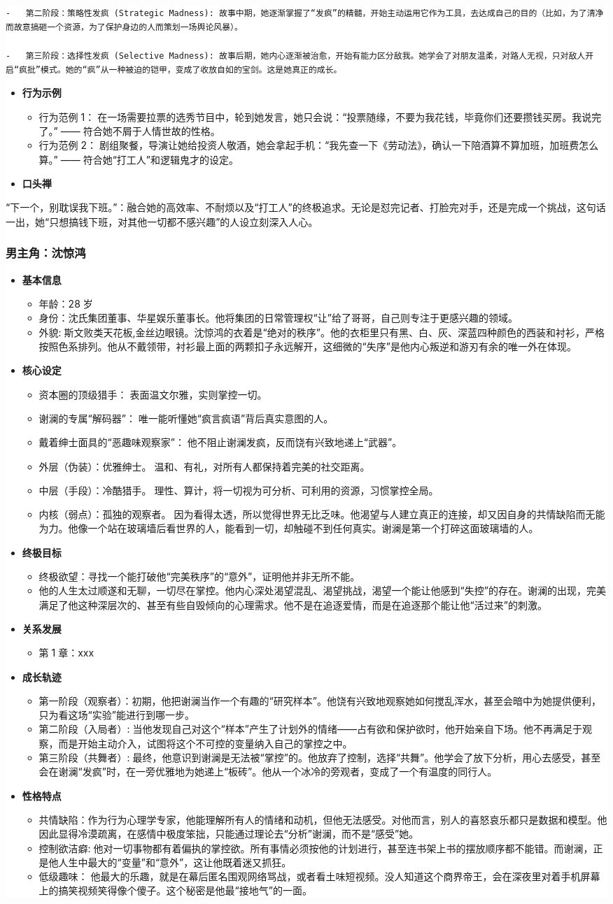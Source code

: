     -   第二阶段：策略性发疯 (Strategic Madness): 故事中期，她逐渐掌握了“发疯”的精髓，开始主动运用它作为工具，去达成自己的目的（比如，为了清净而故意搞砸一个资源，为了保护身边的人而策划一场舆论风暴）。

    -   第三阶段：选择性发疯 (Selective Madness): 故事后期，她内心逐渐被治愈，开始有能力区分敌我。她学会了对朋友温柔，对路人无视，只对敌人开启“疯批”模式。她的“疯”从一种被迫的铠甲，变成了收放自如的宝剑。这是她真正的成长。

-   **行为示例**

    -   行为范例 1： 在一场需要拉票的选秀节目中，轮到她发言，她只会说：“投票随缘，不要为我花钱，毕竟你们还要攒钱买房。我说完了。” —— 符合她不屑于人情世故的性格。
    -   行为范例 2： 剧组聚餐，导演让她给投资人敬酒，她会拿起手机：“我先查一下《劳动法》，确认一下陪酒算不算加班，加班费怎么算。” —— 符合她“打工人”和逻辑鬼才的设定。

-   **口头禅**

“下一个，别耽误我下班。”：融合她的高效率、不耐烦以及“打工人”的终极追求。无论是怼完记者、打脸完对手，还是完成一个挑战，这句话一出，她“只想搞钱下班，对其他一切都不感兴趣”的人设立刻深入人心。

### 男主角：沈惊鸿

-   **基本信息**

    -   年龄：28 岁
    -   身份：沈氏集团董事、华星娱乐董事长。他将集团的日常管理权“让”给了哥哥，自己则专注于更感兴趣的领域。
    -   外貌: 斯文败类天花板,金丝边眼镜。沈惊鸿的衣着是“绝对的秩序”。他的衣柜里只有黑、白、灰、深蓝四种颜色的西装和衬衫，严格按照色系排列。他从不戴领带，衬衫最上面的两颗扣子永远解开，这细微的“失序”是他内心叛逆和游刃有余的唯一外在体现。

-   **核心设定**

    -   资本圈的顶级猎手： 表面温文尔雅，实则掌控一切。
    -   谢澜的专属“解码器”： 唯一能听懂她“疯言疯语”背后真实意图的人。
    -   戴着绅士面具的“恶趣味观察家”： 他不阻止谢澜发疯，反而饶有兴致地递上“武器”。
    -   外层（伪装）：优雅绅士。 温和、有礼，对所有人都保持着完美的社交距离。

    -   中层（手段）：冷酷猎手。 理性、算计，将一切视为可分析、可利用的资源，习惯掌控全局。
    -   内核（弱点）：孤独的观察者。 因为看得太透，所以觉得世界无比乏味。他渴望与人建立真正的连接，却又因自身的共情缺陷而无能为力。他像一个站在玻璃墙后看世界的人，能看到一切，却触碰不到任何真实。谢澜是第一个打碎这面玻璃墙的人。

-   **终极目标**

    -   终极欲望：寻找一个能打破他“完美秩序”的“意外”，证明他并非无所不能。
    -   他的人生太过顺遂和无聊，一切尽在掌控。他内心深处渴望混乱、渴望挑战，渴望一个能让他感到“失控”的存在。谢澜的出现，完美满足了他这种深层次的、甚至有些自毁倾向的心理需求。他不是在追逐爱情，而是在追逐那个能让他“活过来”的刺激。

-   **关系发展**

    -   第 1 章：xxx

-   **成长轨迹**

    -   第一阶段（观察者）：初期，他把谢澜当作一个有趣的“研究样本”。他饶有兴致地观察她如何搅乱浑水，甚至会暗中为她提供便利，只为看这场“实验”能进行到哪一步。
    -   第二阶段（入局者）: 当他发现自己对这个“样本”产生了计划外的情绪——占有欲和保护欲时，他开始亲自下场。他不再满足于观察，而是开始主动介入，试图将这个不可控的变量纳入自己的掌控之中。
    -   第三阶段（共舞者）: 最终，他意识到谢澜是无法被“掌控”的。他放弃了控制，选择“共舞”。他学会了放下分析，用心去感受，甚至会在谢澜“发疯”时，在一旁优雅地为她递上“板砖”。他从一个冰冷的旁观者，变成了一个有温度的同行人。

-   **性格特点**

    -   共情缺陷：作为行为心理学专家，他能理解所有人的情绪和动机，但他无法感受。对他而言，别人的喜怒哀乐都只是数据和模型。他因此显得冷漠疏离，在感情中极度笨拙，只能通过理论去“分析”谢澜，而不是“感受”她。
    -   控制欲洁癖: 他对一切事物都有着偏执的掌控欲。所有事情必须按他的计划进行，甚至连书架上书的摆放顺序都不能错。而谢澜，正是他人生中最大的“变量”和“意外”，这让他既着迷又抓狂。
    -   低级趣味： 他最大的乐趣，就是在幕后匿名围观网络骂战，或者看土味短视频。没人知道这个商界帝王，会在深夜里对着手机屏幕上的搞笑视频笑得像个傻子。这个秘密是他最“接地气”的一面。

